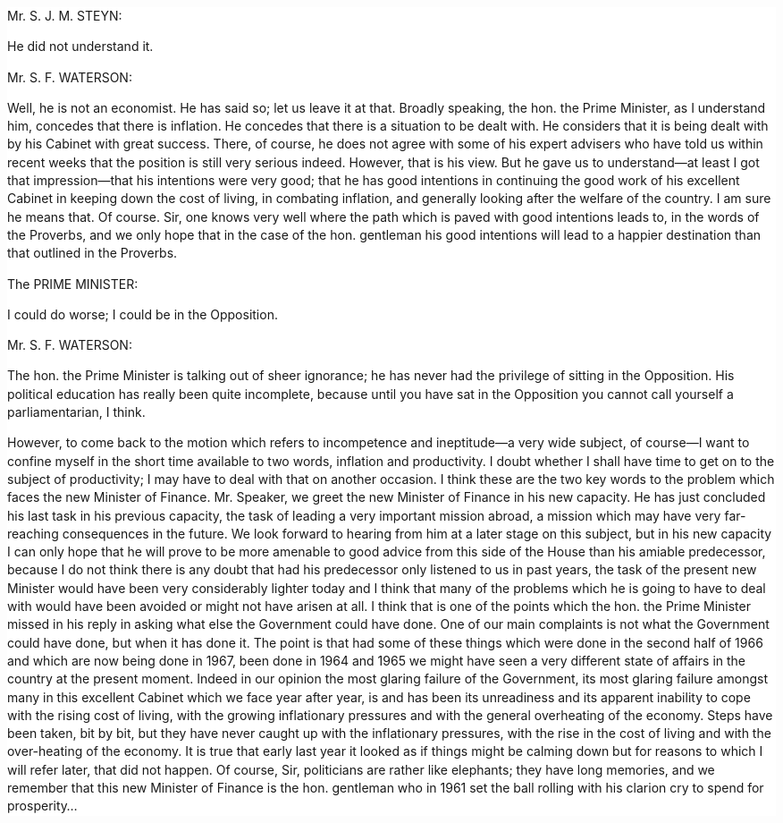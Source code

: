 </speech>

<speech by="#steyn">

<from>Mr. <person refersTo="hansard_za">S. J. M. STEYN</person>:</from>

<p>He did not understand it.</p>

</speech>

<speech by="#waterson">

<from>Mr. <person refersTo="hansard_za">S. F. WATERSON</person>:</from>

<p>Well, he is not an economist. He has said so; let us leave it at that. Broadly speaking, the hon. the Prime Minister, as I understand him, concedes that there is inflation. He concedes that there is a situation to be dealt with. He considers that it is being dealt with by his Cabinet with great success. There, of course, he does not agree with some of his expert advisers who have told us within recent weeks that the position is still very serious indeed. However, that is his view. But he gave us to understand&#x2014;at least I got that impression&#x2014;that his intentions were very good; that he has good intentions in continuing the good work of his excellent Cabinet in keeping down the cost of living, in combating inflation, and generally looking after the welfare of the country. I am sure he means that. Of course. Sir, one knows very well where the path which is paved with good intentions leads to, in the words of the Proverbs, and we only hope that in the case of the hon. gentleman his good intentions will lead to a happier destination than that outlined in the Proverbs.</p>

</speech>

<speech by="#prime_minister">

<from>The <person refersTo="hansard_za">PRIME MINISTER</person>:</from>

<p>I could do worse; I could be in the Opposition.</p>

</speech>

<speech by="#waterson">

<from>Mr. <person refersTo="hansard_za">S. F. WATERSON</person>:</from>

<p>The hon. the Prime Minister is talking out of sheer ignorance; he has never had the privilege of sitting in the Opposition. His political education has really been quite incomplete, because until you have sat in the Opposition you cannot call yourself a parliamentarian, I think.</p>

<p>However, to come back to the motion which refers to incompetence and ineptitude&#x2014;a very wide subject, of course&#x2014;I want to confine myself in the short time available to two words, inflation and productivity. I doubt whether I shall have time to get on to the subject of productivity; I may have to deal with that on another occasion. I think these are the two key words to the problem which faces the new Minister of Finance. Mr. Speaker, we greet the new Minister of Finance in his new capacity. He has just concluded his last task in his previous capacity, the task of leading a very important mission abroad, a mission which may have very far-reaching consequences in the future. We look forward to hearing from him at a later stage on this subject, but in his new capacity I can only hope that he will prove to be more amenable to good advice from this side of the House than his amiable predecessor, because I do not think there is any doubt that had his predecessor only listened to us in past years, the task of the present new Minister would have been very considerably lighter today and I think that many of the problems which he is going to have to deal with would have been avoided or might not have arisen at all. I think that is one of the points which the hon. the Prime Minister missed in his reply in asking what else the Government could have done. One of our main complaints is not what the Government could have done, but when it has done it. The point is that had some of these things which were done in the second half of 1966 and which are now being done in 1967, been done in 1964 and 1965 we might have seen a very different state of affairs in the country at the present moment. Indeed in our opinion the most glaring failure of the Government, its most glaring failure amongst many in this excellent Cabinet which we face year after year, is and has been its unreadiness and its apparent inability to cope with the rising cost of living, with the growing inflationary pressures and with the general overheating of the economy. Steps have been taken, bit by bit, but they have never caught up with the inflationary pressures, with the rise in the cost of living and with the over-heating of the economy. It is true that early last year it looked as if things might be calming down but for reasons to which I will refer later, that did not happen. Of course, Sir, politicians are rather like elephants; they have long memories, and we remember that this new Minister of Finance is the hon. gentleman who in 1961 set the ball rolling with his clarion cry to spend for prosperity&#x2026;</p>
